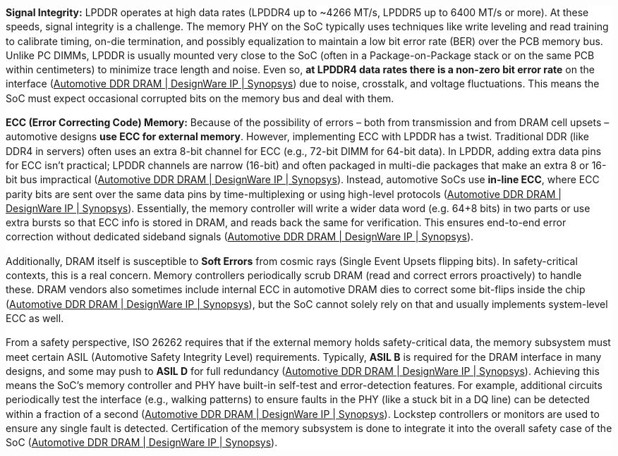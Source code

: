 **Signal Integrity:** LPDDR operates at high data rates (LPDDR4 up to \~4266 MT/s, LPDDR5 up to 6400 MT/s or more). At these speeds, signal integrity is a challenge. The memory PHY on the SoC typically uses techniques like write leveling and read training to calibrate timing, on-die termination, and possibly equalization to maintain a low bit error rate (BER) over the PCB memory bus. Unlike PC DIMMs, LPDDR is usually mounted very close to the SoC (often in a Package-on-Package stack or on the same PCB within centimeters) to minimize trace length and noise. Even so, **at LPDDR4 data rates there is a non-zero bit error rate** on the interface ([Automotive DDR DRAM | DesignWare IP | Synopsys](https://www.synopsys.com/designware-ip/technical-bulletin/automotive-ddr-dram.html#:~:text=Even%20with%20careful%20physical%20interface,errors%20must%20also%20be%20addressed)) due to noise, crosstalk, and voltage fluctuations. This means the SoC must expect occasional corrupted bits on the memory bus and deal with them.

**ECC (Error Correcting Code) Memory:** Because of the possibility of errors – both from transmission and from DRAM cell upsets – automotive designs **use ECC for external memory**. However, implementing ECC with LPDDR has a twist. Traditional DDR (like DDR4 in servers) often uses an extra 8-bit channel for ECC (e.g., 72-bit DIMM for 64-bit data). In LPDDR, adding extra data pins for ECC isn’t practical; LPDDR channels are narrow (16-bit) and often packaged in multi-die packages that make an extra 8 or 16-bit bus impractical ([Automotive DDR DRAM | DesignWare IP | Synopsys](https://www.synopsys.com/designware-ip/technical-bulletin/automotive-ddr-dram.html#:~:text=using%20LPDDR4%20devices%2C%20the%20arrangement,ECC%20scheme%20may%20be%20used)). Instead, automotive SoCs use **in-line ECC**, where ECC parity bits are sent over the same data pins by time-multiplexing or using high-level protocols ([Automotive DDR DRAM | DesignWare IP | Synopsys](https://www.synopsys.com/designware-ip/technical-bulletin/automotive-ddr-dram.html#:~:text=In%20traditional%20DDR%20DRAM%20designs,Figure%201)). Essentially, the memory controller will write a wider data word (e.g. 64+8 bits) in two parts or use extra bursts so that ECC info is stored in DRAM, and reads back the same for verification. This ensures end-to-end error correction without dedicated sideband signals ([Automotive DDR DRAM | DesignWare IP | Synopsys](https://www.synopsys.com/designware-ip/technical-bulletin/automotive-ddr-dram.html#:~:text=In%20traditional%20DDR%20DRAM%20designs,Figure%201)).

Additionally, DRAM itself is susceptible to **Soft Errors** from cosmic rays (Single Event Upsets flipping bits). In safety-critical contexts, this is a real concern. Memory controllers periodically scrub DRAM (read and correct errors proactively) to handle these. DRAM vendors also sometimes include internal ECC in automotive DRAM dies to correct some bit-flips inside the chip ([Automotive DDR DRAM | DesignWare IP | Synopsys](https://www.synopsys.com/designware-ip/technical-bulletin/automotive-ddr-dram.html#:~:text=There%20are%20a%20few%20possible,correct%20errors%20in%20the%20DRAM)), but the SoC cannot solely rely on that and usually implements system-level ECC as well.

From a safety perspective, ISO 26262 requires that if the external memory holds safety-critical data, the memory subsystem must meet certain ASIL (Automotive Safety Integrity Level) requirements. Typically, **ASIL B** is required for the DRAM interface in many designs, and some may push to **ASIL D** for full redundancy ([Automotive DDR DRAM | DesignWare IP | Synopsys](https://www.synopsys.com/designware-ip/technical-bulletin/automotive-ddr-dram.html#:~:text=make%20sure%20that%20the%20majority,processors%20and%20their%20associated%20circuits)). Achieving this means the SoC’s memory controller and PHY have built-in self-test and error-detection features. For example, additional circuits periodically test the interface (e.g., walking patterns) to ensure faults in the PHY (like a stuck bit in a DQ line) can be detected within a fraction of a second ([Automotive DDR DRAM | DesignWare IP | Synopsys](https://www.synopsys.com/designware-ip/technical-bulletin/automotive-ddr-dram.html#:~:text=ISO%2026262%20has%20several%20requirements,D%2C%20the%20highest%20level%20of)). Lockstep controllers or monitors are used to ensure any single fault is detected. Certification of the memory subsystem is done to integrate it into the overall safety case of the SoC ([Automotive DDR DRAM | DesignWare IP | Synopsys](https://www.synopsys.com/designware-ip/technical-bulletin/automotive-ddr-dram.html#:~:text=ISO%2026262%20has%20several%20requirements,D%2C%20the%20highest%20level%20of)).
